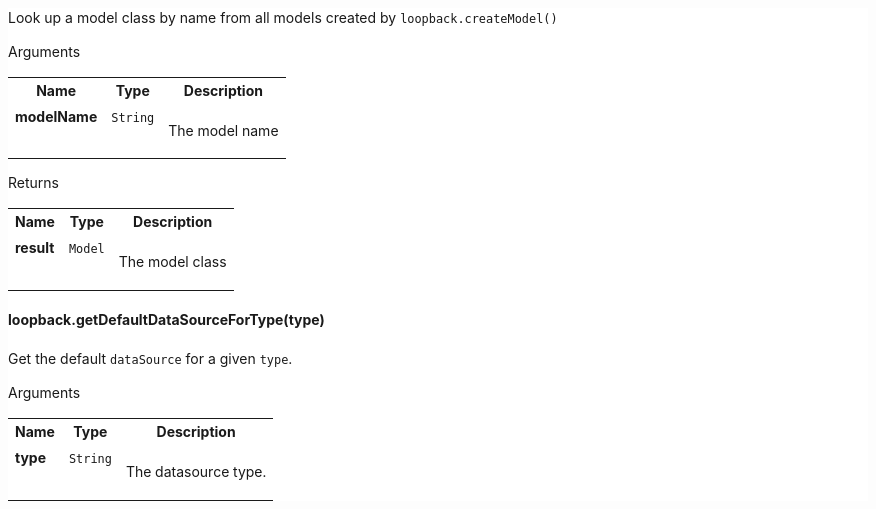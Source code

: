 Look up a model class by name from all models created by `loopback.createModel()`

Arguments

<table>
  <tbody>
    <tr>
      <th>Name</th>
      <th>Type</th>
      <th>Description</th>
    </tr>
    <tr>
      <td><strong class="code-arg-name">modelName</strong></td>
      <td><code>String</code></td>
      <td>
        <p>The model name</p>
      </td>
    </tr>
  </tbody>
</table>

Returns

<table>
  <tbody>
    <tr>
      <th>Name</th>
      <th>Type</th>
      <th>Description</th>
    </tr>
    <tr>
      <td><strong class="code-arg-name">result</strong></td>
      <td><code>Model</code></td>
      <td>
        <p>The model class</p>
      </td>
    </tr>
  </tbody>
</table>

</section>

<section class="code-doc ">

#### loopback.getDefaultDataSourceForType(type)

Get the default `dataSource` for a given `type`.

Arguments

<table>
  <tbody>
    <tr>
      <th>Name</th>
      <th>Type</th>
      <th>Description</th>
    </tr>
    <tr>
      <td><strong class="code-arg-name">type</strong></td>
      <td><code>String</code></td>
      <td>
        <p>The datasource type.</p>
      </td>
    </tr>
  </tbody>
</table>
